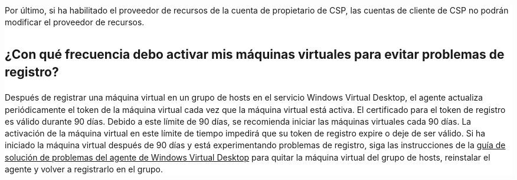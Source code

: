 Por último, si ha habilitado el proveedor de recursos de la cuenta de propietario de CSP, las cuentas de cliente de CSP no podrán modificar el proveedor de recursos.

## <a name="how-often-should-i-turn-my-vms-on-to-prevent-registration-issues"></a>¿Con qué frecuencia debo activar mis máquinas virtuales para evitar problemas de registro?

Después de registrar una máquina virtual en un grupo de hosts en el servicio Windows Virtual Desktop, el agente actualiza periódicamente el token de la máquina virtual cada vez que la máquina virtual está activa. El certificado para el token de registro es válido durante 90 días. Debido a este límite de 90 días, se recomienda iniciar las máquinas virtuales cada 90 días. La activación de la máquina virtual en este límite de tiempo impedirá que su token de registro expire o deje de ser válido. Si ha iniciado la máquina virtual después de 90 días y está experimentando problemas de registro, siga las instrucciones de la [guía de solución de problemas del agente de Windows Virtual Desktop](troubleshoot-agent.md#your-issue-isnt-listed-here-or-wasnt-resolved) para quitar la máquina virtual del grupo de hosts, reinstalar el agente y volver a registrarlo en el grupo.
